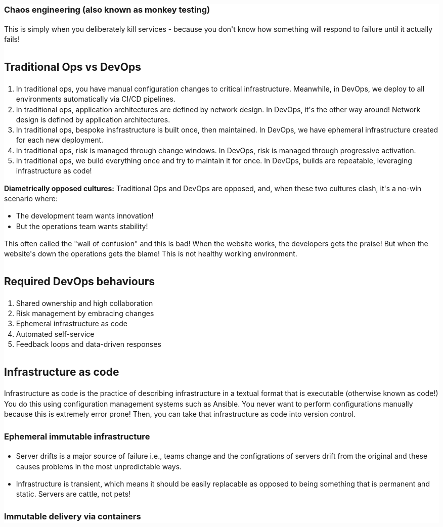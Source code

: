 ### Chaos engineering (also known as monkey testing)

This is simply when you deliberately kill services - because you don't know how something will respond to failure until it actually fails!

## Traditional Ops vs DevOps

1. In traditional ops, you have manual configuration changes to critical infrastructure. Meanwhile, in DevOps, we deploy to all environments automatically via CI/CD pipelines.
2. In traditional ops, application architectures are defined by network design. In DevOps, it's the other way around! Network design is defined by application architectures.
3. In traditional ops, bespoke insfrastructure is built once, then maintained. In DevOps, we have ephemeral infrastructure created for each new deployment.
4. In traditional ops, risk is managed through change windows. In DevOps, risk is managed through progressive activation.
5. In traditional ops, we build everything once and try to maintain it for once. In DevOps, builds are repeatable, leveraging infrastructure as code!

**Diametrically opposed cultures:** Traditional Ops and DevOps are opposed, and, when these two cultures clash, it's a no-win scenario where:

- The development team wants innovation!
- But the operations team wants stability!

This often called the "wall of confusion" and this is bad! When the website works, the developers gets the praise! But when the website's down the operations gets the blame! This is not healthy working environment.

## Required DevOps behaviours

1. Shared ownership and high collaboration
2. Risk management by embracing changes
3. Ephemeral infrastructure as code
4. Automated self-service
5. Feedback loops and data-driven responses

## Infrastructure as code

Infrastructure as code is the practice of describing infrastructure in a textual format that is executable (otherwise known as code!) You do this using configuration management systems such as Ansible. You never want to perform configurations manually because this is extremely error prone! Then, you can take that infrastructure as code into version control.

### Ephemeral immutable infrastructure

- Server drifts is a major source of failure i.e., teams change and the configrations of servers drift from the original and these causes problems in the most unpredictable ways.

- Infrastructure is transient, which means it should be easily replacable as opposed to being something that is permanent and static. Servers are cattle, not pets!

### Immutable delivery via containers
